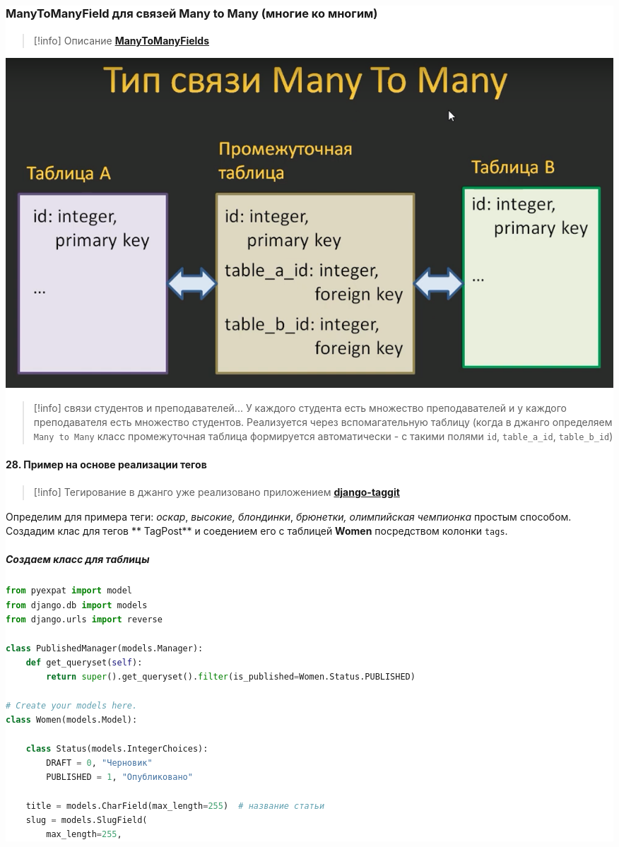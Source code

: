 ```sql
```
### ManyToManyField для связей Many to Many (многие ко многим)

> [!info]  Описание [**ManyToManyFields**](https://docs.djangoproject.com/en/4.2/ref/models/fields/#manytomanyfield)

![](files/Pasted%20image%2020250121231512.png)
> [!info] связи студентов и преподавателей... У каждого студента есть множество преподавателей и у каждого преподавателя есть множество студентов. Реализуется через вспомагательную таблицу (когда в джанго определяем `Many to Many` класс промежуточная таблица формируется автоматически - с такими полями `id`, `table_a_id`, `table_b_id`)
#### 28. Пример на основе реализации тегов
> [!info] Тегирование в джанго уже реализовано приложением [**django-taggit**](https://django-taggit.readthedocs.io/en/latest/)

Определим для примера теги: *оскар*, *высокие,* *блондинки*, *брюнетки,* *олимпийская чемпионка* простым способом. Создадим клас для тегов ** TagPost** и соедением его с таблицей **Women** посредством колонки `tags`. 
##### Создаем класс для таблицы
```python
from pyexpat import model
from django.db import models
from django.urls import reverse

class PublishedManager(models.Manager):
    def get_queryset(self):
        return super().get_queryset().filter(is_published=Women.Status.PUBLISHED)

# Create your models here.
class Women(models.Model):

    class Status(models.IntegerChoices):
        DRAFT = 0, "Черновик"
        PUBLISHED = 1, "Опубликовано"

    title = models.CharField(max_length=255)  # название статьи
    slug = models.SlugField(
        max_length=255,
```